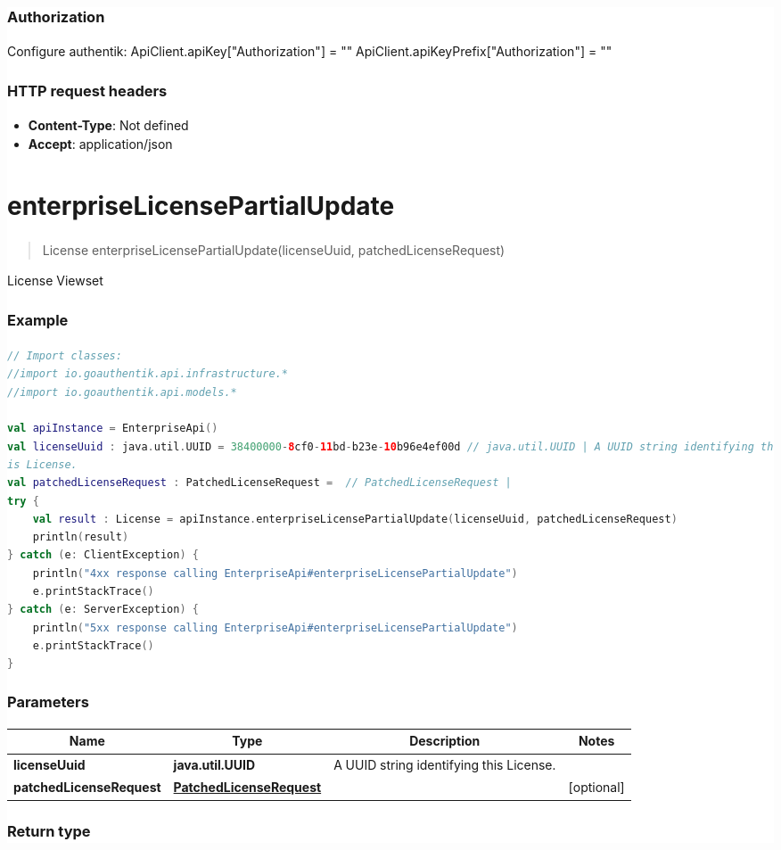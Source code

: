 ### Authorization


Configure authentik:
    ApiClient.apiKey["Authorization"] = ""
    ApiClient.apiKeyPrefix["Authorization"] = ""

### HTTP request headers

 - **Content-Type**: Not defined
 - **Accept**: application/json

<a name="enterpriseLicensePartialUpdate"></a>
# **enterpriseLicensePartialUpdate**
> License enterpriseLicensePartialUpdate(licenseUuid, patchedLicenseRequest)



License Viewset

### Example
```kotlin
// Import classes:
//import io.goauthentik.api.infrastructure.*
//import io.goauthentik.api.models.*

val apiInstance = EnterpriseApi()
val licenseUuid : java.util.UUID = 38400000-8cf0-11bd-b23e-10b96e4ef00d // java.util.UUID | A UUID string identifying this License.
val patchedLicenseRequest : PatchedLicenseRequest =  // PatchedLicenseRequest | 
try {
    val result : License = apiInstance.enterpriseLicensePartialUpdate(licenseUuid, patchedLicenseRequest)
    println(result)
} catch (e: ClientException) {
    println("4xx response calling EnterpriseApi#enterpriseLicensePartialUpdate")
    e.printStackTrace()
} catch (e: ServerException) {
    println("5xx response calling EnterpriseApi#enterpriseLicensePartialUpdate")
    e.printStackTrace()
}
```

### Parameters

Name | Type | Description  | Notes
------------- | ------------- | ------------- | -------------
 **licenseUuid** | **java.util.UUID**| A UUID string identifying this License. |
 **patchedLicenseRequest** | [**PatchedLicenseRequest**](PatchedLicenseRequest.md)|  | [optional]

### Return type
